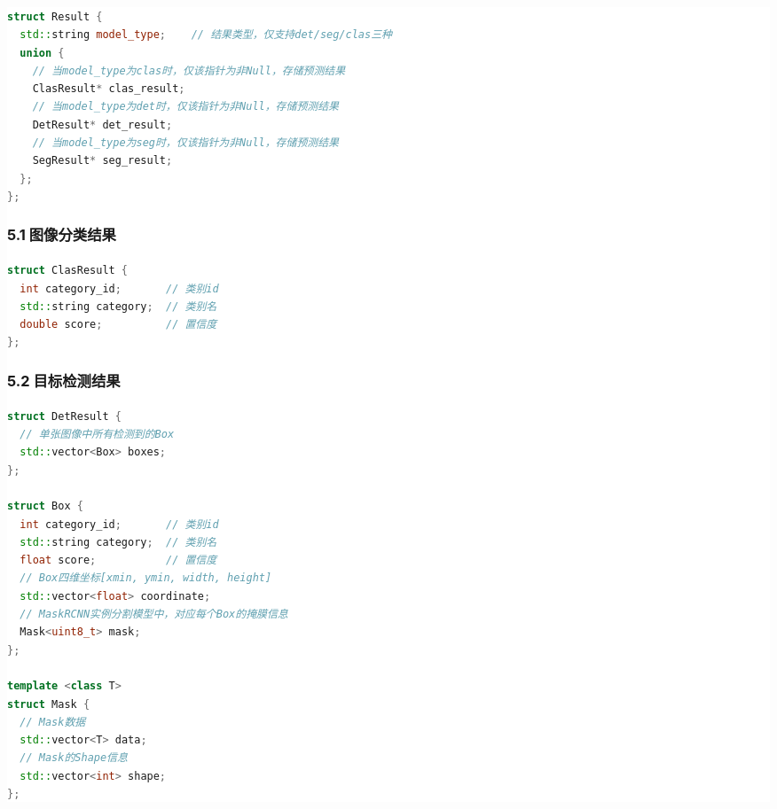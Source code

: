 ```c++
struct Result {
  std::string model_type;    // 结果类型，仅支持det/seg/clas三种
  union {
    // 当model_type为clas时，仅该指针为非Null，存储预测结果
    ClasResult* clas_result;
    // 当model_type为det时，仅该指针为非Null，存储预测结果
    DetResult* det_result;
    // 当model_type为seg时，仅该指针为非Null，存储预测结果
    SegResult* seg_result;
  };
};
```



### 5.1 图像分类结果

```C++
struct ClasResult {
  int category_id;       // 类别id
  std::string category;  // 类别名
  double score;          // 置信度
};
```



### 5.2 目标检测结果

```C++
struct DetResult {
  // 单张图像中所有检测到的Box
  std::vector<Box> boxes;
};

struct Box {
  int category_id;       // 类别id
  std::string category;  // 类别名
  float score;           // 置信度
  // Box四维坐标[xmin, ymin, width, height]
  std::vector<float> coordinate;
  // MaskRCNN实例分割模型中，对应每个Box的掩膜信息
  Mask<uint8_t> mask;
};

template <class T>
struct Mask {
  // Mask数据
  std::vector<T> data;
  // Mask的Shape信息
  std::vector<int> shape;
};
```
